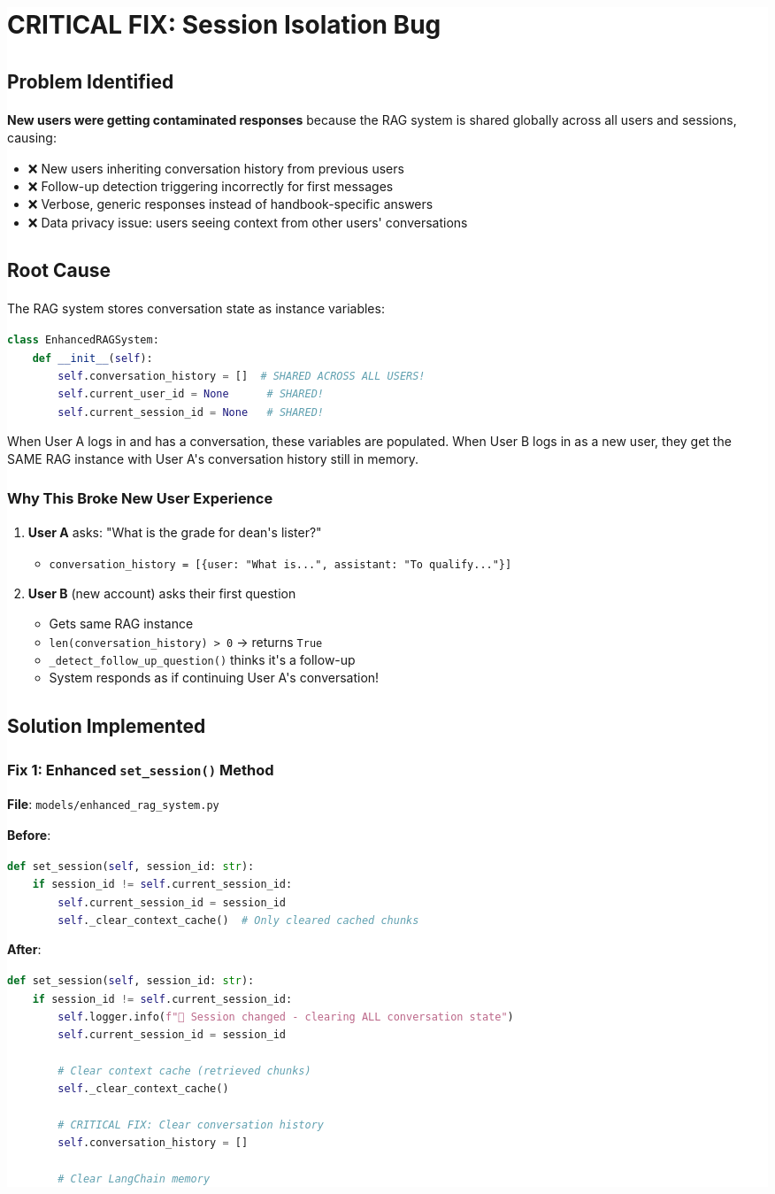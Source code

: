 # CRITICAL FIX: Session Isolation Bug

## Problem Identified

**New users were getting contaminated responses** because the RAG system is shared globally across all users and sessions, causing:
- ❌ New users inheriting conversation history from previous users
- ❌ Follow-up detection triggering incorrectly for first messages
- ❌ Verbose, generic responses instead of handbook-specific answers
- ❌ Data privacy issue: users seeing context from other users' conversations

## Root Cause

The RAG system stores conversation state as instance variables:
```python
class EnhancedRAGSystem:
    def __init__(self):
        self.conversation_history = []  # SHARED ACROSS ALL USERS!
        self.current_user_id = None      # SHARED!
        self.current_session_id = None   # SHARED!
```

When User A logs in and has a conversation, these variables are populated. When User B logs in as a new user, they get the SAME RAG instance with User A's conversation history still in memory.

### Why This Broke New User Experience

1. **User A** asks: "What is the grade for dean's lister?"
   - `conversation_history = [{user: "What is...", assistant: "To qualify..."}]`
   
2. **User B** (new account) asks their first question
   - Gets same RAG instance
   - `len(conversation_history) > 0` → returns `True`
   - `_detect_follow_up_question()` thinks it's a follow-up
   - System responds as if continuing User A's conversation!

## Solution Implemented

### Fix 1: Enhanced `set_session()` Method

**File**: `models/enhanced_rag_system.py`

**Before**:
```python
def set_session(self, session_id: str):
    if session_id != self.current_session_id:
        self.current_session_id = session_id
        self._clear_context_cache()  # Only cleared cached chunks
```

**After**:
```python
def set_session(self, session_id: str):
    if session_id != self.current_session_id:
        self.logger.info(f"🔄 Session changed - clearing ALL conversation state")
        self.current_session_id = session_id
        
        # Clear context cache (retrieved chunks)
        self._clear_context_cache()
        
        # CRITICAL FIX: Clear conversation history
        self.conversation_history = []
        
        # Clear LangChain memory
```